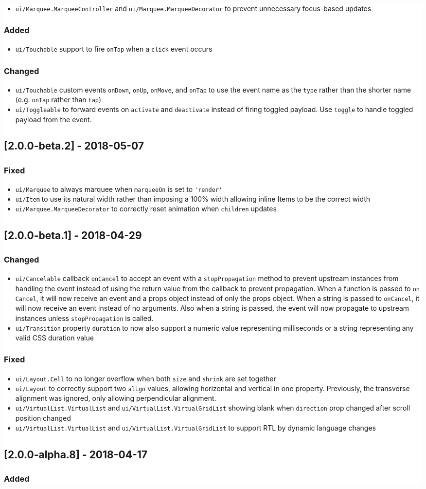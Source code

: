 - `ui/Marquee.MarqueeController` and `ui/Marquee.MarqueeDecorator` to prevent unnecessary focus-based updates

### Added

- `ui/Touchable` support to fire `onTap` when a `click` event occurs

### Changed

- `ui/Touchable` custom events `onDown`, `onUp`, `onMove`, and `onTap` to use the event name as the `type` rather than the shorter name (e.g. `onTap` rather than `tap`)
- `ui/Toggleable` to forward events on `activate` and `deactivate` instead of firing toggled payload. Use `toggle` to handle toggled payload from the event.

## [2.0.0-beta.2] - 2018-05-07

### Fixed

- `ui/Marquee` to always marquee when `marqueeOn` is set to `'render'`
- `ui/Item` to use its natural width rather than imposing a 100% width allowing inline Items to be the correct width
- `ui/Marquee.MarqueeDecorator` to correctly reset animation when `children` updates

## [2.0.0-beta.1] - 2018-04-29

### Changed

- `ui/Cancelable` callback `onCancel` to accept an event with a `stopPropagation` method to prevent upstream instances from handling the event instead of using the return value from the callback to prevent propagation. When a function is passed to `onCancel`, it will now receive an event and a props object instead of only the props object. When a string is passed to `onCancel`, it will now receive an event instead of no arguments. Also when a string is passed, the event will now propagate to upstream instances unless `stopPropagation` is called.
- `ui/Transition` property `duration` to now also support a numeric value representing milliseconds or a string representing any valid CSS duration value

### Fixed

- `ui/Layout.Cell` to no longer overflow when both `size` and `shrink` are set together
- `ui/Layout` to correctly support two `align` values, allowing horizontal and vertical in one property. Previously, the transverse alignment was ignored, only allowing perpendicular alignment.
- `ui/VirtualList.VirtualList` and `ui/VirtualList.VirtualGridList` showing blank when `direction` prop changed after scroll position changed
- `ui/VirtualList.VirtualList` and `ui/VirtualList.VirtualGridList` to support RTL by dynamic language changes

## [2.0.0-alpha.8] - 2018-04-17

### Added
